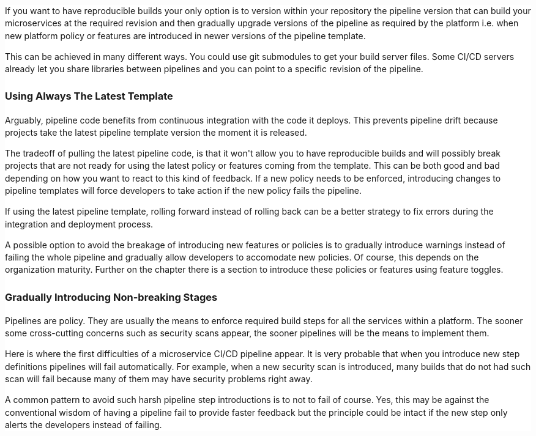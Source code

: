 If you want to have reproducible builds your only option is to version
within your repository the pipeline version that can build your
microservices at the required revision and then gradually upgrade
versions of the pipeline as required by the platform i.e. when new
platform policy or features are introduced in newer versions of the
pipeline template.

This can be achieved in many different ways. You could use git
submodules to get your build server files. Some CI/CD servers already
let you share libraries between pipelines and you can point to a
specific revision of the pipeline.

### Using Always The Latest Template

Arguably, pipeline code benefits from continuous integration with the
code it deploys. This prevents pipeline drift because projects take
the latest pipeline template version the moment it is released.

The tradeoff of pulling the latest pipeline code, is that it won't
allow you to have reproducible builds and will possibly break projects
that are not ready for using the latest policy or features coming from
the template. This can be both good and bad depending on how you want
to react to this kind of feedback. If a new policy needs to be
enforced, introducing changes to pipeline templates will force
developers to take action if the new policy fails the pipeline.

If using the latest pipeline template, rolling forward instead of
rolling back can be a better strategy to fix errors during the
integration and deployment process.

A possible option to avoid the breakage of introducing new features or
policies is to gradually introduce warnings instead of failing the
whole pipeline and gradually allow developers to accomodate new
policies. Of course, this depends on the organization maturity. Further
on the chapter there is a section to introduce these policies or
features using feature toggles.

### Gradually Introducing Non-breaking Stages

Pipelines are policy. They are usually the means to enforce
required build steps for all the services within a platform. The
sooner some cross-cutting concerns such as security scans appear, the
sooner pipelines will be the means to implement them.

Here is where the first difficulties of a microservice CI/CD pipeline
appear. It is very probable that when you introduce new step
definitions pipelines will fail automatically. For example, when a new
security scan is introduced, many builds that do not had such scan will
fail because many of them may have security problems right away.

A common pattern to avoid such harsh pipeline step introductions is
to not to fail of course. Yes, this may be against the conventional
wisdom of having a pipeline fail to provide faster feedback but the
principle could be intact if the new step only alerts the developers
instead of failing.
